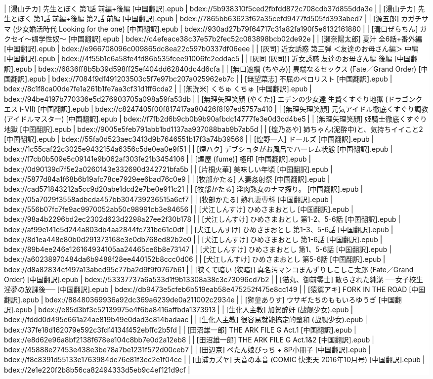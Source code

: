 | [湯山チカ] 先生とぼく 第1話 前編+後編 [中国翻訳].epub | bdex://5b938310f5ced2fbfdd872c708cdb37d855dda3e |
| [湯山チカ] 先生とぼく 第1話 前編+後編 第2話 前編 [中国翻訳].epub | bdex://7865bb63623f62a35cefd9477fd505fd393abed7 |
| [源五郎] カガチサマ (少女婚活時代 Looking for the one) [中国翻訳].epub | bdex://930ad27b79f64717c31a82fa190f5e6132161880 |
| [溝口ぜらちん] ガクセイ～娼学性奴～ [中国翻訳].epub | bdex://c4efeace38c37e57b2fec52c083898bcb02de92e |
| [瀬奈陽太郎] 夏汁 全6話+番外編 [中国翻訳].epub | bdex://e966708096c009865dc8ea22c597b0337df06eee |
| [灰司] 近女誘惑 第三弾 ＜友達のお母さん編＞ 中編 [中国翻訳].epub | bdex://4f55b1c6a58fe4fd86b535fcee91006fc2eddac5 |
| [灰同 (灰司)] 近女誘惑 友達のお母さん編 後編 [中国翻訳].epub | bdex://6836ff8b5b39d598ff25ef404dd62840dc4d6cfa |
| [無口遮欄 (ちやみ)] 異端なるセックス (Fate／Grand Order) [中国翻訳].epub | bdex://7084f9df491203503c5f7e97bc207a025962eb7c |
| [無望菜志] 不屈のペロリスト [中国翻訳].epub | bdex://8c1f8ca00de7fe1a261b1fe7aa3cf31d1ff6cda2 |
| [無洗米] くちゅ くちゅ [中国翻訳].epub | bdex://94be4197b770336e5d276903705a098a59fa53db |
| [無理矢理笑顔 (やくた)] エデンの少女達 生贄くすぐり地獄 (ドラゴンクエストVII) [中国翻訳].epub | bdex://c8247405f00f817417aa80426f8f97ed5757a410 |
| [無理矢理笑顔] 元気アイドル徹底くすぐり調教 (アイドルマスター) [中国翻訳].epub | bdex://f7fb2d6b9cb0b9b90afbdc14777fe3e0d3cd4be5 |
| [無理矢理笑顔] 姫騎士徹底くすぐり地獄 [中国翻訳].epub | bdex://9005e5feb791abb1bd1137aa937088bab9b7ab5d |
| [煌乃あや] 姉ちゃん(泥酔中)と、気持ちイイこと2 [中国翻訳].epub | bdex://55fa0d523aec3413d9b7646551b17f3a74b39566 |
| [煌野一人] ドールズ [中国翻訳].epub | bdex://1c55caf22c3025e9432154a6356c5de0ea0e9f51 |
| [煙ハク] デブショタがお風呂でハーレム状態 [中国翻訳].epub | bdex://f7cb0b509e5c09141e9b062af303fe21b3454106 |
| [煙屋 (fume)] 極印 [中国翻訳].epub | bdex://0d90139d7f5e2a0260143e332690d342721bfa5b |
| [片桐火華] 美味しい年頃 [中国翻訳].epub | bdex://5877d84a1f68b6b19afc78ce7929ee6bad76c0e9 |
| [牧部かたる] 人妻姦射祭 [中国翻訳].epub | bdex://cad571843212a5cc9d20abe1dcd2e7be0e911c21 |
| [牧部かたる] 淫肉熟女のナマ搾り。 [中国翻訳].epub | bdex://05a7029f3558adbcda457bb304739236515a6cf7 |
| [牧部かたる] 熟れ妻専科 [中国翻訳].epub | bdex://556b07fc7fe9ac9970052ab50c98991cb3e84656 |
| [犬江しんすけ] ひめさまおとし [中国翻訳].epub | bdex://98a4b2296bd2ec2302d623d2298a27ee2f30b178 |
| [犬江しんすけ] ひめさまおとし 第1-2、5-6話 [中国翻訳].epub | bdex://af99e141e5d244a803db4aa2844fc731be61c0df |
| [犬江しんすけ] ひめさまおとし 第1-3、5-6話 [中国翻訳].epub | bdex://8d1ea448e80b0d291373168e3e0db768ed82b2e0 |
| [犬江しんすけ] ひめさまおとし 第1-6話 [中国翻訳].epub | bdex://89b4ee246e126164934105aa24465ce6b8e73147 |
| [犬江しんすけ] ひめさまおとし 第1、5-6話 [中国翻訳].epub | bdex://a60238970484da6b9488f28ee440152b8ccc0d06 |
| [犬江しんすけ] ひめさまおとし 第5-6話 [中国翻訳].epub | bdex://d8a82834cf497a13abcd95c77ba2d9f9f0767b61 |
| [狭くて暗い (狭暗)] 真名汚マンコまんずりしこしこ太郎 (Fate／Grand Order) [中国翻訳].epub | bdex://53337737a6a533d1f9b13308a38c3c73096cd7b2 |
| [猫丸、御前零士] 散らされた純潔 ──女子校生 淫夢の放課後── [中国翻訳].epub | bdex://db9473e5cfeb6b519eab58e475252f475e8cc149 |
| [猿駕アキ] FORK IN THE ROAD [中国翻訳].epub | bdex://88480369936a92dc369a6239de0a211002c2934e |
| [獅童ありす] ウサギたちのももいろゆうぎ [中国翻訳].epub | bdex://e85d3bf3c52139975e4f6ba8416affbda1373913 |
| [生化人主教] 加贺醉奸 (战舰少女).epub | bdex://fddd0d495e661a24ae819b49e0dad3c814badaac |
| [生化人主教] 很容易就能搞定的肇和 (战舰少女).epub | bdex://37fe18d162079e592c3fdf4134f452ebffc2b5fd |
| [田沼雄一郎] THE ARK FILE G Act.1 [中国翻訳].epub | bdex://e8d62e96a8bf2138f678ee104c8bb7e0d2a12eb8 |
| [田沼雄一郎] THE ARK FILE G Act.1&2 [中国翻訳].epub | bdex://45888e27453e438e3be78a7be1231f572d00ceb7 |
| [田辺京] ぺたん娘びっち + 8P小冊子 [中国翻訳].epub | bdex://f8c8391d55133e1763984de76e81f3ec2e1f04ce |
| [由浦カズヤ] 天音の本音 (COMIC 快楽天 2016年10月号) [中国翻訳].epub | bdex://2e1e220f2b8b56ca82494333d5eb9c4ef121d9cf |